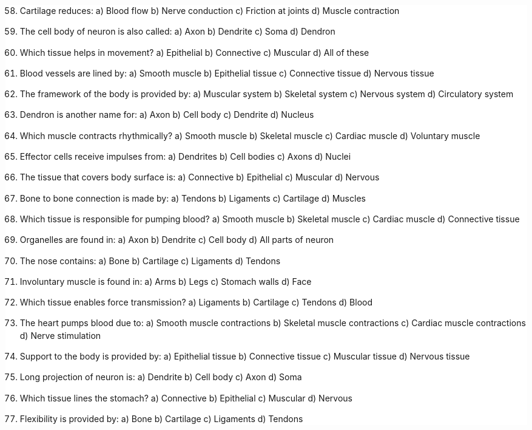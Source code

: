 58. Cartilage reduces:
    a) Blood flow  b) Nerve conduction  c) Friction at joints  d) Muscle contraction

59. The cell body of neuron is also called:
    a) Axon  b) Dendrite  c) Soma  d) Dendron

60. Which tissue helps in movement?
    a) Epithelial  b) Connective  c) Muscular  d) All of these

61. Blood vessels are lined by:
    a) Smooth muscle  b) Epithelial tissue  c) Connective tissue  d) Nervous tissue

62. The framework of the body is provided by:
    a) Muscular system  b) Skeletal system  c) Nervous system  d) Circulatory system

63. Dendron is another name for:
    a) Axon  b) Cell body  c) Dendrite  d) Nucleus

64. Which muscle contracts rhythmically?
    a) Smooth muscle  b) Skeletal muscle  c) Cardiac muscle  d) Voluntary muscle

65. Effector cells receive impulses from:
    a) Dendrites  b) Cell bodies  c) Axons  d) Nuclei

66. The tissue that covers body surface is:
    a) Connective  b) Epithelial  c) Muscular  d) Nervous

67. Bone to bone connection is made by:
    a) Tendons  b) Ligaments  c) Cartilage  d) Muscles

68. Which tissue is responsible for pumping blood?
    a) Smooth muscle  b) Skeletal muscle  c) Cardiac muscle  d) Connective tissue

69. Organelles are found in:
    a) Axon  b) Dendrite  c) Cell body  d) All parts of neuron

70. The nose contains:
    a) Bone  b) Cartilage  c) Ligaments  d) Tendons

71. Involuntary muscle is found in:
    a) Arms  b) Legs  c) Stomach walls  d) Face

72. Which tissue enables force transmission?
    a) Ligaments  b) Cartilage  c) Tendons  d) Blood

73. The heart pumps blood due to:
    a) Smooth muscle contractions  b) Skeletal muscle contractions  c) Cardiac muscle contractions  d) Nerve stimulation

74. Support to the body is provided by:
    a) Epithelial tissue  b) Connective tissue  c) Muscular tissue  d) Nervous tissue

75. Long projection of neuron is:
    a) Dendrite  b) Cell body  c) Axon  d) Soma

76. Which tissue lines the stomach?
    a) Connective  b) Epithelial  c) Muscular  d) Nervous

77. Flexibility is provided by:
    a) Bone  b) Cartilage  c) Ligaments  d) Tendons
